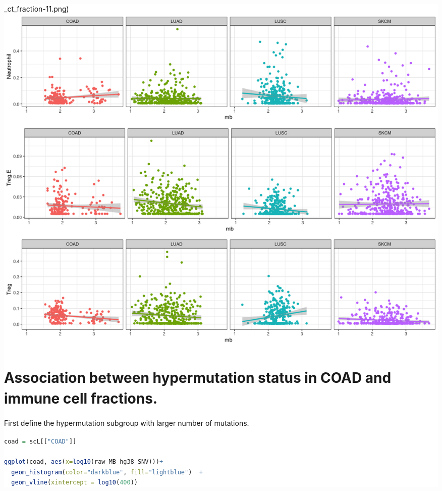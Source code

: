 _ct_fraction-11.png)![](4_cellType_asso_files/figure-html/mb_vs_ct_fraction-12.png)![](4_cellType_asso_files/figure-html/mb_vs_ct_fraction-13.png)![](4_cellType_asso_files/figure-html/mb_vs_ct_fraction-14.png)

# Association between hypermutation status in COAD and immune cell fractions. 

First define the hypermutation subgroup with larger number of mutations. 


```r
coad = scL[["COAD"]]

ggplot(coad, aes(x=log10(raw_MB_hg38_SNV)))+
  geom_histogram(color="darkblue", fill="lightblue")  +
  geom_vline(xintercept = log10(400))
```
